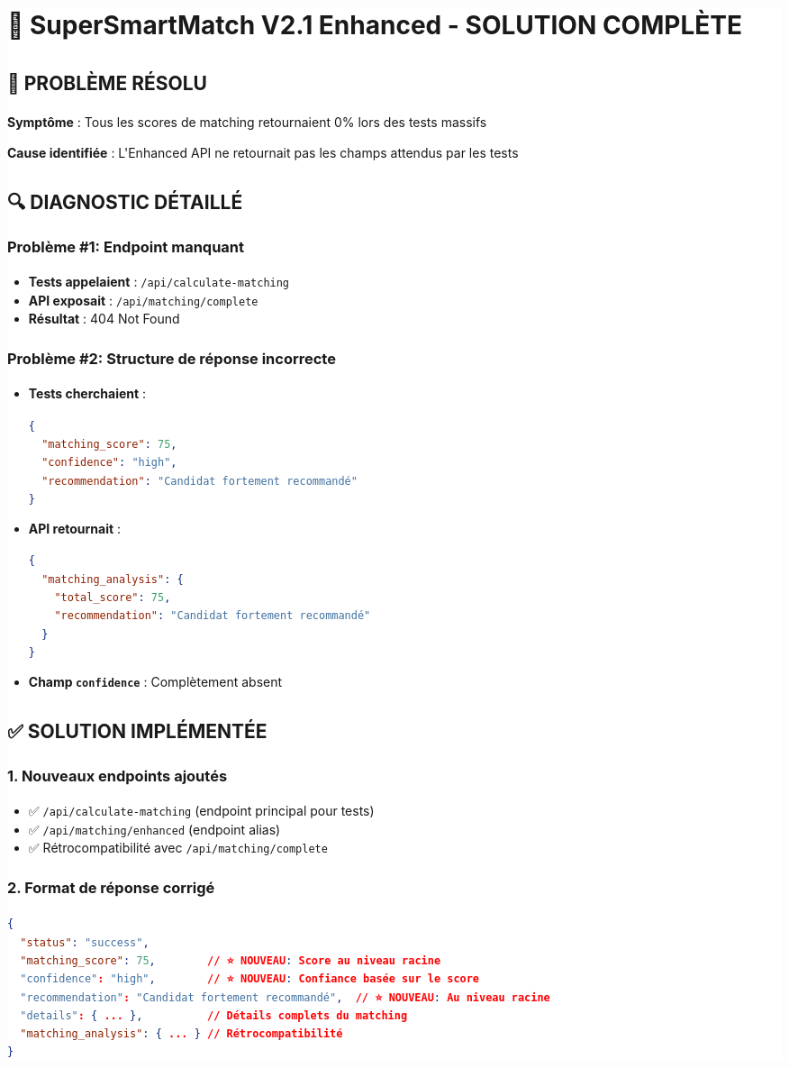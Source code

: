 # 🚀 SuperSmartMatch V2.1 Enhanced - SOLUTION COMPLÈTE

## 🎯 **PROBLÈME RÉSOLU**

**Symptôme** : Tous les scores de matching retournaient 0% lors des tests massifs

**Cause identifiée** : L'Enhanced API ne retournait pas les champs attendus par les tests

## 🔍 **DIAGNOSTIC DÉTAILLÉ**

### Problème #1: Endpoint manquant
- **Tests appelaient** : `/api/calculate-matching`
- **API exposait** : `/api/matching/complete`
- **Résultat** : 404 Not Found

### Problème #2: Structure de réponse incorrecte
- **Tests cherchaient** :
  ```json
  {
    "matching_score": 75,
    "confidence": "high", 
    "recommendation": "Candidat fortement recommandé"
  }
  ```
- **API retournait** :
  ```json
  {
    "matching_analysis": {
      "total_score": 75,
      "recommendation": "Candidat fortement recommandé"
    }
  }
  ```
- **Champ `confidence`** : Complètement absent

## ✅ **SOLUTION IMPLÉMENTÉE**

### 1. **Nouveaux endpoints ajoutés**
- ✅ `/api/calculate-matching` (endpoint principal pour tests)
- ✅ `/api/matching/enhanced` (endpoint alias)
- ✅ Rétrocompatibilité avec `/api/matching/complete`

### 2. **Format de réponse corrigé**
```json
{
  "status": "success",
  "matching_score": 75,        // ⭐ NOUVEAU: Score au niveau racine
  "confidence": "high",        // ⭐ NOUVEAU: Confiance basée sur le score
  "recommendation": "Candidat fortement recommandé",  // ⭐ NOUVEAU: Au niveau racine
  "details": { ... },          // Détails complets du matching
  "matching_analysis": { ... } // Rétrocompatibilité
}
```
